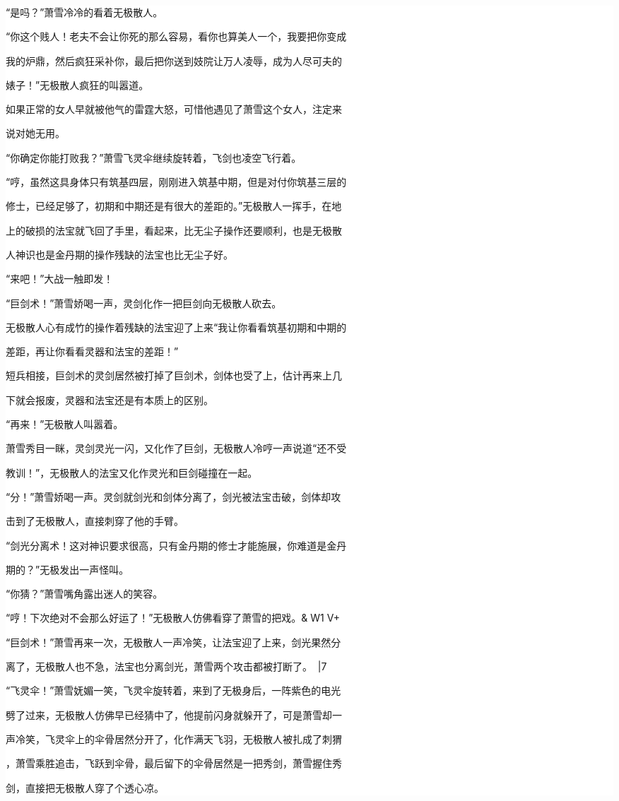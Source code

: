 “是吗？”萧雪冷冷的看着无极散人。

“你这个贱人！老夫不会让你死的那么容易，看你也算美人一个，我要把你变成

我的炉鼎，然后疯狂采补你，最后把你送到妓院让万人凌辱，成为人尽可夫的

婊子！”无极散人疯狂的叫嚣道。

如果正常的女人早就被他气的雷霆大怒，可惜他遇见了萧雪这个女人，注定来

说对她无用。

“你确定你能打败我？”萧雪飞灵伞继续旋转着，飞剑也凌空飞行着。

“哼，虽然这具身体只有筑基四层，刚刚进入筑基中期，但是对付你筑基三层的

修士，已经足够了，初期和中期还是有很大的差距的。”无极散人一挥手，在地

上的破损的法宝就飞回了手里，看起来，比无尘子操作还要顺利，也是无极散

人神识也是金丹期的操作残缺的法宝也比无尘子好。

“来吧！”大战一触即发！

“巨剑术！”萧雪娇喝一声，灵剑化作一把巨剑向无极散人砍去。

无极散人心有成竹的操作着残缺的法宝迎了上来“我让你看看筑基初期和中期的

差距，再让你看看灵器和法宝的差距！”

短兵相接，巨剑术的灵剑居然被打掉了巨剑术，剑体也受了上，估计再来上几

下就会报废，灵器和法宝还是有本质上的区别。

“再来！”无极散人叫嚣着。

萧雪秀目一眯，灵剑灵光一闪，又化作了巨剑，无极散人冷哼一声说道“还不受

教训！”，无极散人的法宝又化作灵光和巨剑碰撞在一起。

“分！”萧雪娇喝一声。灵剑就剑光和剑体分离了，剑光被法宝击破，剑体却攻

击到了无极散人，直接刺穿了他的手臂。

“剑光分离术！这对神识要求很高，只有金丹期的修士才能施展，你难道是金丹

期的？”无极发出一声怪叫。

“你猜？”萧雪嘴角露出迷人的笑容。

“哼！下次绝对不会那么好运了！”无极散人仿佛看穿了萧雪的把戏。& W1 V+

“巨剑术！”萧雪再来一次，无极散人一声冷笑，让法宝迎了上来，剑光果然分

离了，无极散人也不急，法宝也分离剑光，萧雪两个攻击都被打断了。  |7

“飞灵伞！”萧雪妩媚一笑，飞灵伞旋转着，来到了无极身后，一阵紫色的电光

劈了过来，无极散人仿佛早已经猜中了，他提前闪身就躲开了，可是萧雪却一

声冷笑，飞灵伞上的伞骨居然分开了，化作满天飞羽，无极散人被扎成了刺猬

，萧雪乘胜追击，飞跃到伞骨，最后留下的伞骨居然是一把秀剑，萧雪握住秀

剑，直接把无极散人穿了个透心凉。
